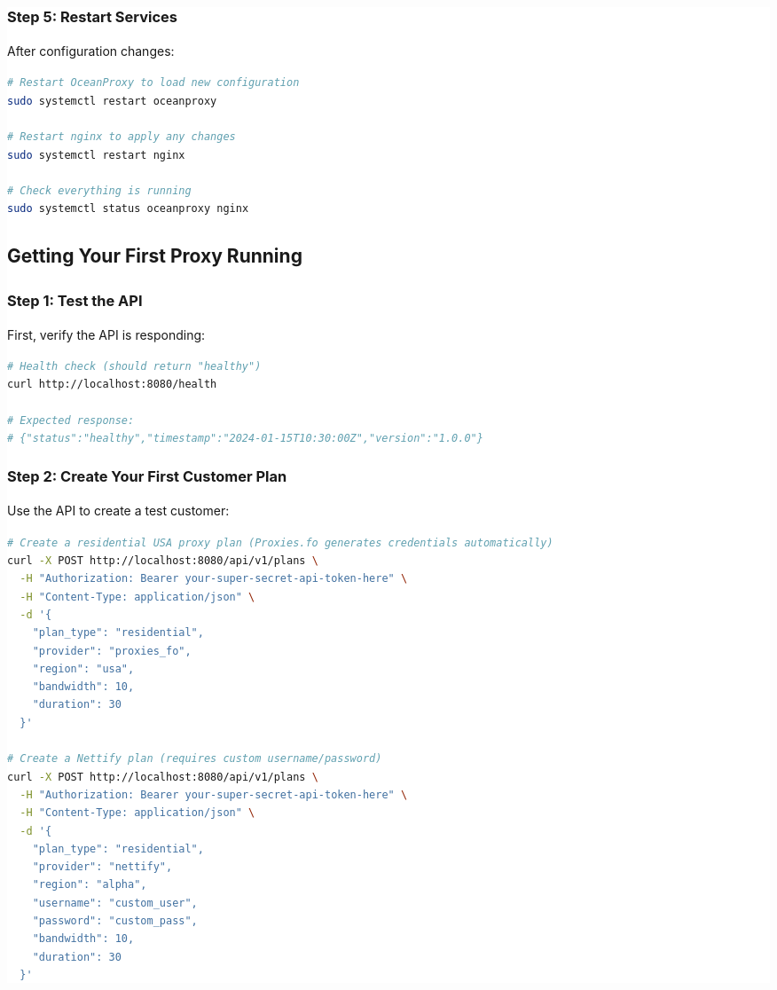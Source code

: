 ### Step 5: Restart Services

After configuration changes:

```bash
# Restart OceanProxy to load new configuration
sudo systemctl restart oceanproxy

# Restart nginx to apply any changes
sudo systemctl restart nginx

# Check everything is running
sudo systemctl status oceanproxy nginx
```

## Getting Your First Proxy Running

### Step 1: Test the API

First, verify the API is responding:

```bash
# Health check (should return "healthy")
curl http://localhost:8080/health

# Expected response:
# {"status":"healthy","timestamp":"2024-01-15T10:30:00Z","version":"1.0.0"}
```

### Step 2: Create Your First Customer Plan

Use the API to create a test customer:

```bash
# Create a residential USA proxy plan (Proxies.fo generates credentials automatically)
curl -X POST http://localhost:8080/api/v1/plans \
  -H "Authorization: Bearer your-super-secret-api-token-here" \
  -H "Content-Type: application/json" \
  -d '{
    "plan_type": "residential", 
    "provider": "proxies_fo",
    "region": "usa",
    "bandwidth": 10,
    "duration": 30
  }'

# Create a Nettify plan (requires custom username/password)
curl -X POST http://localhost:8080/api/v1/plans \
  -H "Authorization: Bearer your-super-secret-api-token-here" \
  -H "Content-Type: application/json" \
  -d '{
    "plan_type": "residential", 
    "provider": "nettify",
    "region": "alpha",
    "username": "custom_user",
    "password": "custom_pass",
    "bandwidth": 10,
    "duration": 30
  }'
```
